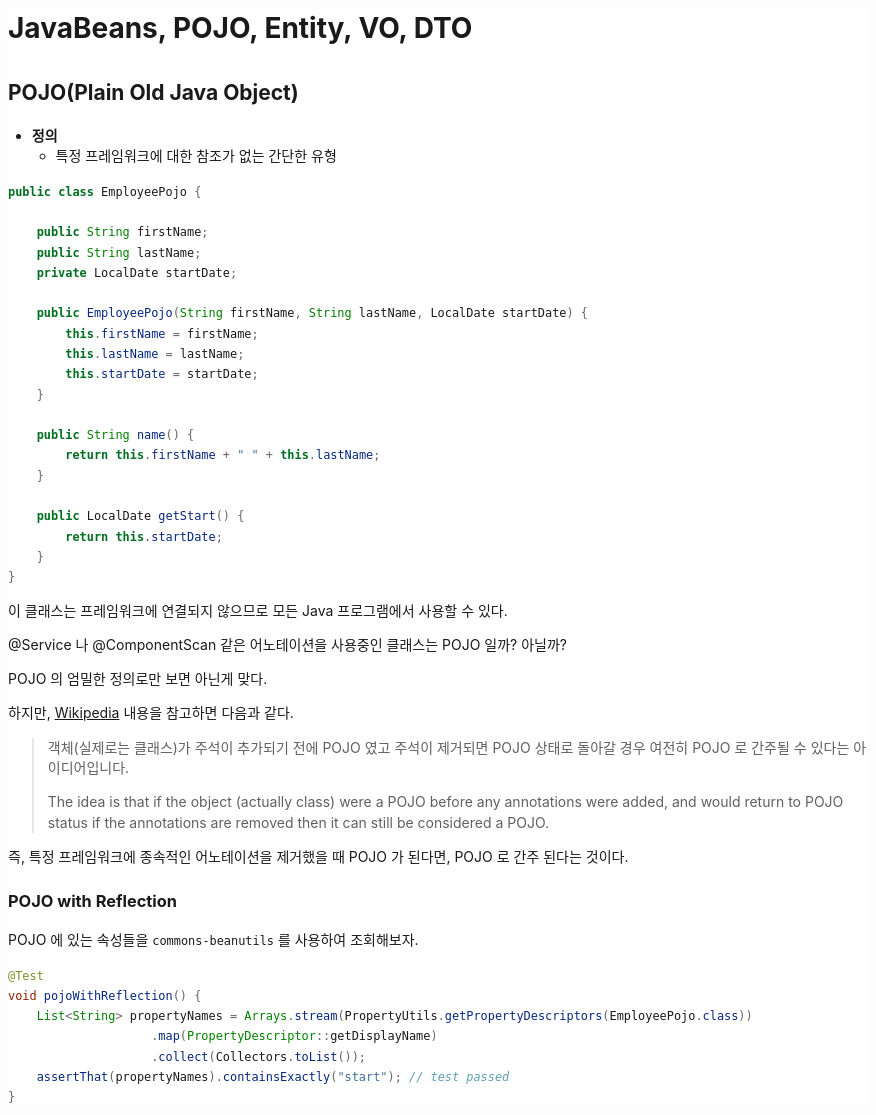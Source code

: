 # JavaBeans, POJO, Entity, VO, DTO

## POJO(Plain Old Java Object)

- __정의__
    - 특정 프레임워크에 대한 참조가 없는 간단한 유형

```java
public class EmployeePojo {

    public String firstName;
    public String lastName;
    private LocalDate startDate;

    public EmployeePojo(String firstName, String lastName, LocalDate startDate) {
        this.firstName = firstName;
        this.lastName = lastName;
        this.startDate = startDate;
    }

    public String name() {
        return this.firstName + " " + this.lastName;
    }

    public LocalDate getStart() {
        return this.startDate;
    }
}
```

이 클래스는 프레임워크에 연결되지 않으므로 모든 Java 프로그램에서 사용할 수 있다.

@Service 나 @ComponentScan 같은 어노테이션을 사용중인 클래스는 POJO 일까? 아닐까? 

POJO 의 엄밀한 정의로만 보면 아닌게 맞다.

하지만, [Wikipedia](https://en.wikipedia.org/wiki/Plain_old_Java_object) 내용을 참고하면 다음과 같다.

> 객체(실제로는 클래스)가 주석이 추가되기 전에 POJO 였고 주석이 제거되면 POJO 상태로 돌아갈 경우 여전히 POJO 로 간주될 수 있다는 아이디어입니다.
>
> The idea is that if the object (actually class) were a POJO before any annotations were added, and would return to POJO status if the annotations are removed then it can still be considered a POJO.

즉, 특정 프레임워크에 종속적인 어노테이션을 제거했을 때 POJO 가 된다면, POJO 로 간주 된다는 것이다.

### POJO with Reflection

POJO 에 있는 속성들을 `commons-beanutils` 를 사용하여 조회해보자.

```java
@Test
void pojoWithReflection() {
    List<String> propertyNames = Arrays.stream(PropertyUtils.getPropertyDescriptors(EmployeePojo.class))
                    .map(PropertyDescriptor::getDisplayName)
                    .collect(Collectors.toList());
    assertThat(propertyNames).containsExactly("start"); // test passed
}
```
